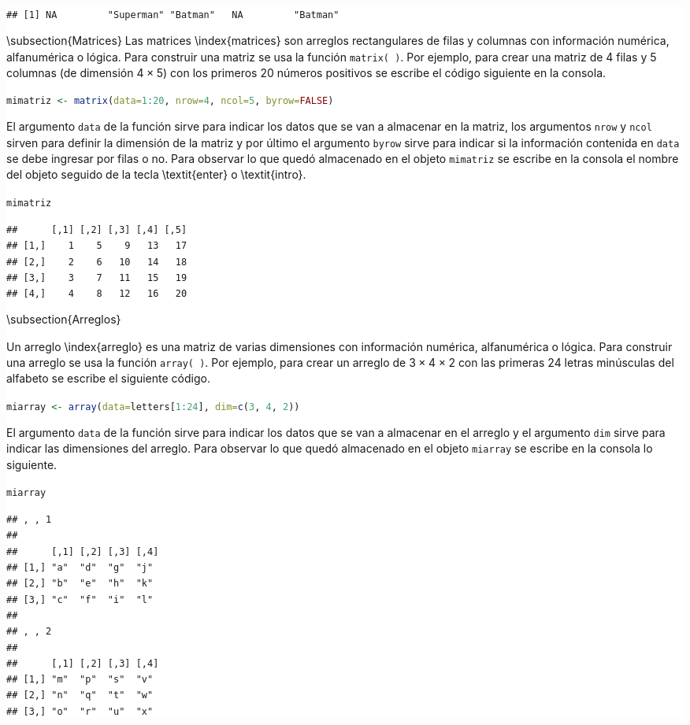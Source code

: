 ```
## [1] NA         "Superman" "Batman"   NA         "Batman"
```

\subsection{Matrices}
Las matrices \index{matrices} son arreglos rectangulares de filas y columnas con información numérica, alfanumérica o lógica. Para construir una matriz se usa la función `matrix( )`. Por ejemplo, para crear una matriz de 4 filas y 5 columnas (de dimensión $4 \times 5$) con los primeros 20 números positivos se escribe el código siguiente en la consola.


```r
mimatriz <- matrix(data=1:20, nrow=4, ncol=5, byrow=FALSE)
```

El argumento `data` de la función sirve para indicar los datos que se van a almacenar en la matriz, los argumentos `nrow` y `ncol` sirven para definir la dimensión de la matriz y por último el argumento `byrow` sirve para indicar si la información contenida en `data` se debe ingresar por filas o no. Para observar lo que quedó almacenado en el objeto `mimatriz` se escribe en la consola el nombre del objeto seguido de la tecla \textit{enter} o \textit{intro}.


```r
mimatriz
```

```
##      [,1] [,2] [,3] [,4] [,5]
## [1,]    1    5    9   13   17
## [2,]    2    6   10   14   18
## [3,]    3    7   11   15   19
## [4,]    4    8   12   16   20
```

\subsection{Arreglos}

Un arreglo \index{arreglo} es una matriz de varias dimensiones con información numérica, alfanumérica o lógica. Para construir una arreglo se usa la función `array( )`. Por ejemplo, para crear un arreglo de $3 \times 4 \times 2$ con las primeras 24 letras minúsculas del alfabeto se escribe el siguiente código.


```r
miarray <- array(data=letters[1:24], dim=c(3, 4, 2))
```

El argumento `data` de la función sirve para indicar los datos que se van a almacenar en el arreglo y el argumento `dim` sirve para indicar las dimensiones del arreglo. Para observar lo que quedó almacenado en el objeto `miarray` se escribe en la consola lo siguiente.


```r
miarray
```

```
## , , 1
## 
##      [,1] [,2] [,3] [,4]
## [1,] "a"  "d"  "g"  "j" 
## [2,] "b"  "e"  "h"  "k" 
## [3,] "c"  "f"  "i"  "l" 
## 
## , , 2
## 
##      [,1] [,2] [,3] [,4]
## [1,] "m"  "p"  "s"  "v" 
## [2,] "n"  "q"  "t"  "w" 
## [3,] "o"  "r"  "u"  "x"
```
